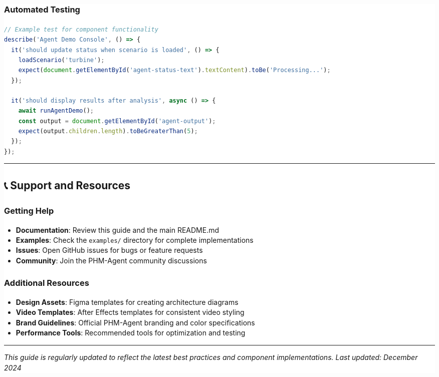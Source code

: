 ### Automated Testing
```javascript
// Example test for component functionality
describe('Agent Demo Console', () => {
  it('should update status when scenario is loaded', () => {
    loadScenario('turbine');
    expect(document.getElementById('agent-status-text').textContent).toBe('Processing...');
  });
  
  it('should display results after analysis', async () => {
    await runAgentDemo();
    const output = document.getElementById('agent-output');
    expect(output.children.length).toBeGreaterThan(5);
  });
});
```

---

## 📞 Support and Resources

### Getting Help
- **Documentation**: Review this guide and the main README.md
- **Examples**: Check the `examples/` directory for complete implementations  
- **Issues**: Open GitHub issues for bugs or feature requests
- **Community**: Join the PHM-Agent community discussions

### Additional Resources
- **Design Assets**: Figma templates for creating architecture diagrams
- **Video Templates**: After Effects templates for consistent video styling
- **Brand Guidelines**: Official PHM-Agent branding and color specifications
- **Performance Tools**: Recommended tools for optimization and testing

---

*This guide is regularly updated to reflect the latest best practices and component implementations. Last updated: December 2024*